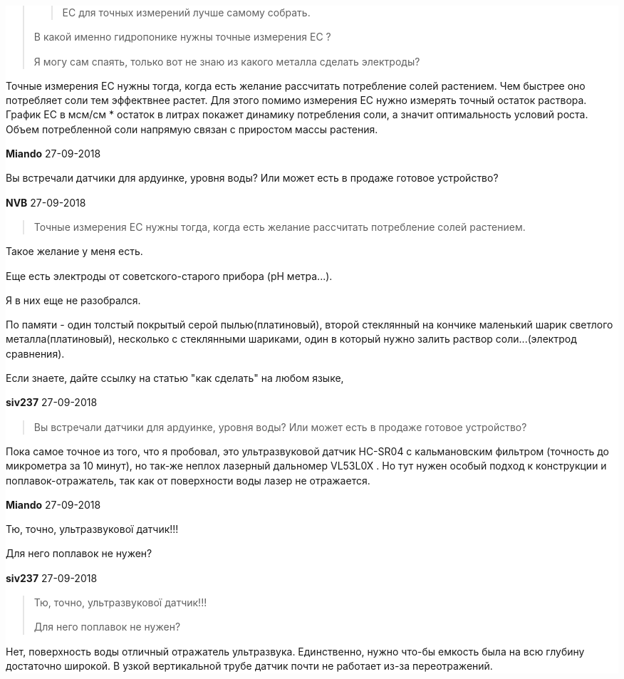 > 
> > ЕС для точных измерений лучше самому собрать.
> 
>  
> 
> В какой именно гидропонике нужны точные измерения ЕС ? 
> 
> Я могу сам спаять, только вот не знаю из какого металла сделать электроды?

Точные измерения ЕС нужны тогда, когда есть желание рассчитать потребление солей растением. Чем быстрее оно потребляет соли тем эффектвнее растет. Для этого помимо измерения ЕС нужно измерять точный остаток раствора. График ЕС в мсм/см * остаток в литрах покажет динамику потребления соли, а значит оптимальность условий роста. Объем потребленной соли напрямую связан с приростом массы растения.


**Miando** 27-09-2018

Вы встречали датчики для ардуинке, уровня воды? Или может есть в продаже готовое устройство?


**NVB** 27-09-2018

> Точные измерения ЕС нужны тогда, когда есть желание рассчитать потребление солей растением. 

 

Такое желание у меня есть. 

Еще есть электроды от советского-старого прибора (рН метра...). 

Я в них еще не разобрался. 

По памяти - один толстый покрытый серой пылью(платиновый), второй стеклянный на кончике маленький шарик светлого металла(платиновый), несколько с стеклянными шариками, один в который нужно залить раствор соли...(электрод сравнения). 

Если знаете, дайте ссылку на статью "как сделать" на любом языке,


**siv237** 27-09-2018

> Вы встречали датчики для ардуинке, уровня воды? Или может есть в продаже готовое устройство?

Пока самое точное из того, что я пробовал, это ультразвуковой датчик HC-SR04 с кальмановским фильтром (точность до микрометра за 10 минут), но так-же неплох лазерный дальномер VL53L0X . Но тут нужен особый подход к конструкции и поплавок-отражатель, так как от поверхности воды лазер не отражается.


**Miando** 27-09-2018

Тю, точно, ультразвукової датчик!!!

Для него поплавок не нужен? 


**siv237** 27-09-2018

> Тю, точно, ультразвукової датчик!!!
> 
> Для него поплавок не нужен?

Нет, поверхность воды отличный отражатель ультразвука. Единственно, нужно что-бы емкость была на всю глубину достаточно широкой. В узкой вертикальной трубе датчик почти не работает из-за переотражений.
